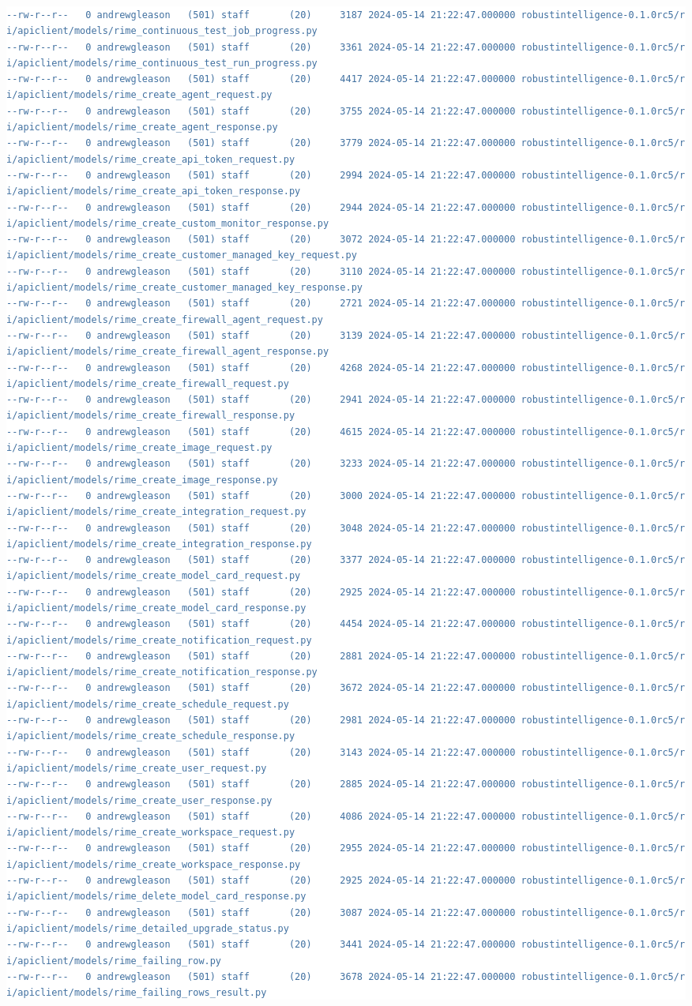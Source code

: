 ```diff
--rw-r--r--   0 andrewgleason   (501) staff       (20)     3187 2024-05-14 21:22:47.000000 robustintelligence-0.1.0rc5/ri/apiclient/models/rime_continuous_test_job_progress.py
--rw-r--r--   0 andrewgleason   (501) staff       (20)     3361 2024-05-14 21:22:47.000000 robustintelligence-0.1.0rc5/ri/apiclient/models/rime_continuous_test_run_progress.py
--rw-r--r--   0 andrewgleason   (501) staff       (20)     4417 2024-05-14 21:22:47.000000 robustintelligence-0.1.0rc5/ri/apiclient/models/rime_create_agent_request.py
--rw-r--r--   0 andrewgleason   (501) staff       (20)     3755 2024-05-14 21:22:47.000000 robustintelligence-0.1.0rc5/ri/apiclient/models/rime_create_agent_response.py
--rw-r--r--   0 andrewgleason   (501) staff       (20)     3779 2024-05-14 21:22:47.000000 robustintelligence-0.1.0rc5/ri/apiclient/models/rime_create_api_token_request.py
--rw-r--r--   0 andrewgleason   (501) staff       (20)     2994 2024-05-14 21:22:47.000000 robustintelligence-0.1.0rc5/ri/apiclient/models/rime_create_api_token_response.py
--rw-r--r--   0 andrewgleason   (501) staff       (20)     2944 2024-05-14 21:22:47.000000 robustintelligence-0.1.0rc5/ri/apiclient/models/rime_create_custom_monitor_response.py
--rw-r--r--   0 andrewgleason   (501) staff       (20)     3072 2024-05-14 21:22:47.000000 robustintelligence-0.1.0rc5/ri/apiclient/models/rime_create_customer_managed_key_request.py
--rw-r--r--   0 andrewgleason   (501) staff       (20)     3110 2024-05-14 21:22:47.000000 robustintelligence-0.1.0rc5/ri/apiclient/models/rime_create_customer_managed_key_response.py
--rw-r--r--   0 andrewgleason   (501) staff       (20)     2721 2024-05-14 21:22:47.000000 robustintelligence-0.1.0rc5/ri/apiclient/models/rime_create_firewall_agent_request.py
--rw-r--r--   0 andrewgleason   (501) staff       (20)     3139 2024-05-14 21:22:47.000000 robustintelligence-0.1.0rc5/ri/apiclient/models/rime_create_firewall_agent_response.py
--rw-r--r--   0 andrewgleason   (501) staff       (20)     4268 2024-05-14 21:22:47.000000 robustintelligence-0.1.0rc5/ri/apiclient/models/rime_create_firewall_request.py
--rw-r--r--   0 andrewgleason   (501) staff       (20)     2941 2024-05-14 21:22:47.000000 robustintelligence-0.1.0rc5/ri/apiclient/models/rime_create_firewall_response.py
--rw-r--r--   0 andrewgleason   (501) staff       (20)     4615 2024-05-14 21:22:47.000000 robustintelligence-0.1.0rc5/ri/apiclient/models/rime_create_image_request.py
--rw-r--r--   0 andrewgleason   (501) staff       (20)     3233 2024-05-14 21:22:47.000000 robustintelligence-0.1.0rc5/ri/apiclient/models/rime_create_image_response.py
--rw-r--r--   0 andrewgleason   (501) staff       (20)     3000 2024-05-14 21:22:47.000000 robustintelligence-0.1.0rc5/ri/apiclient/models/rime_create_integration_request.py
--rw-r--r--   0 andrewgleason   (501) staff       (20)     3048 2024-05-14 21:22:47.000000 robustintelligence-0.1.0rc5/ri/apiclient/models/rime_create_integration_response.py
--rw-r--r--   0 andrewgleason   (501) staff       (20)     3377 2024-05-14 21:22:47.000000 robustintelligence-0.1.0rc5/ri/apiclient/models/rime_create_model_card_request.py
--rw-r--r--   0 andrewgleason   (501) staff       (20)     2925 2024-05-14 21:22:47.000000 robustintelligence-0.1.0rc5/ri/apiclient/models/rime_create_model_card_response.py
--rw-r--r--   0 andrewgleason   (501) staff       (20)     4454 2024-05-14 21:22:47.000000 robustintelligence-0.1.0rc5/ri/apiclient/models/rime_create_notification_request.py
--rw-r--r--   0 andrewgleason   (501) staff       (20)     2881 2024-05-14 21:22:47.000000 robustintelligence-0.1.0rc5/ri/apiclient/models/rime_create_notification_response.py
--rw-r--r--   0 andrewgleason   (501) staff       (20)     3672 2024-05-14 21:22:47.000000 robustintelligence-0.1.0rc5/ri/apiclient/models/rime_create_schedule_request.py
--rw-r--r--   0 andrewgleason   (501) staff       (20)     2981 2024-05-14 21:22:47.000000 robustintelligence-0.1.0rc5/ri/apiclient/models/rime_create_schedule_response.py
--rw-r--r--   0 andrewgleason   (501) staff       (20)     3143 2024-05-14 21:22:47.000000 robustintelligence-0.1.0rc5/ri/apiclient/models/rime_create_user_request.py
--rw-r--r--   0 andrewgleason   (501) staff       (20)     2885 2024-05-14 21:22:47.000000 robustintelligence-0.1.0rc5/ri/apiclient/models/rime_create_user_response.py
--rw-r--r--   0 andrewgleason   (501) staff       (20)     4086 2024-05-14 21:22:47.000000 robustintelligence-0.1.0rc5/ri/apiclient/models/rime_create_workspace_request.py
--rw-r--r--   0 andrewgleason   (501) staff       (20)     2955 2024-05-14 21:22:47.000000 robustintelligence-0.1.0rc5/ri/apiclient/models/rime_create_workspace_response.py
--rw-r--r--   0 andrewgleason   (501) staff       (20)     2925 2024-05-14 21:22:47.000000 robustintelligence-0.1.0rc5/ri/apiclient/models/rime_delete_model_card_response.py
--rw-r--r--   0 andrewgleason   (501) staff       (20)     3087 2024-05-14 21:22:47.000000 robustintelligence-0.1.0rc5/ri/apiclient/models/rime_detailed_upgrade_status.py
--rw-r--r--   0 andrewgleason   (501) staff       (20)     3441 2024-05-14 21:22:47.000000 robustintelligence-0.1.0rc5/ri/apiclient/models/rime_failing_row.py
--rw-r--r--   0 andrewgleason   (501) staff       (20)     3678 2024-05-14 21:22:47.000000 robustintelligence-0.1.0rc5/ri/apiclient/models/rime_failing_rows_result.py
```